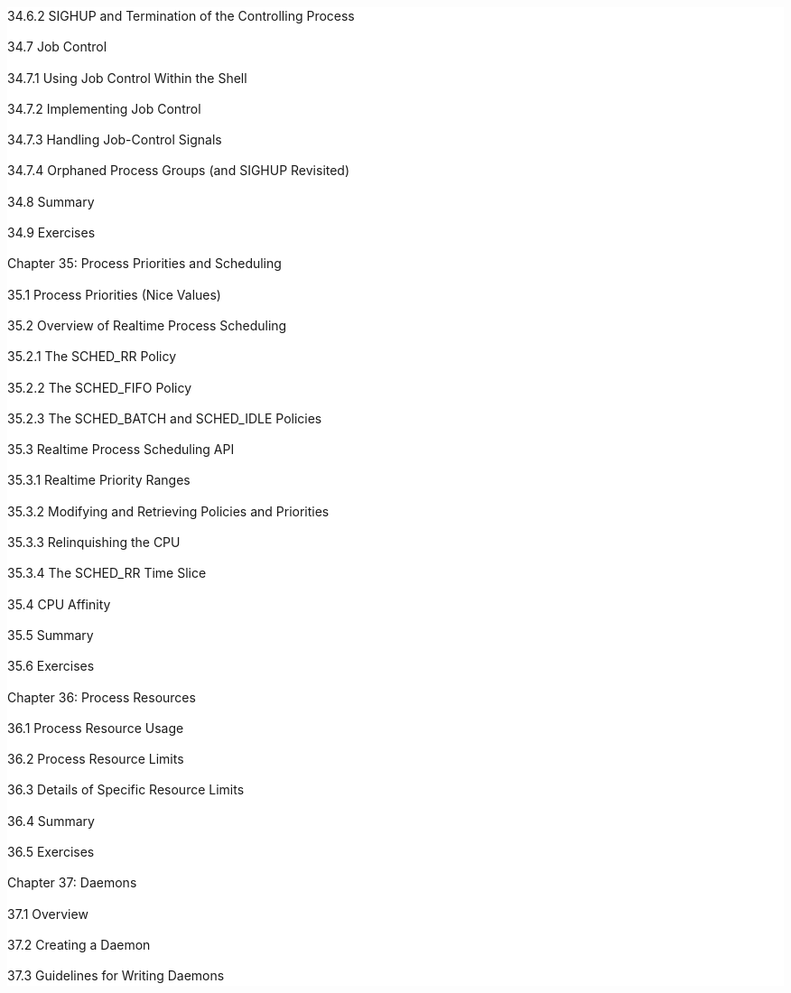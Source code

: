 34.6.2 SIGHUP and Termination of the Controlling Process

34.7 Job Control

34.7.1 Using Job Control Within the Shell

34.7.2 Implementing Job Control

34.7.3 Handling Job-Control Signals

34.7.4 Orphaned Process Groups (and SIGHUP Revisited)

34.8 Summary

34.9 Exercises


Chapter 35: Process Priorities and Scheduling

35.1 Process Priorities (Nice Values)

35.2 Overview of Realtime Process Scheduling

35.2.1 The SCHED_RR Policy

35.2.2 The SCHED_FIFO Policy

35.2.3 The SCHED_BATCH and SCHED_IDLE Policies

35.3 Realtime Process Scheduling API

35.3.1 Realtime Priority Ranges

35.3.2 Modifying and Retrieving Policies and Priorities

35.3.3 Relinquishing the CPU

35.3.4 The SCHED_RR Time Slice

35.4 CPU Affinity

35.5 Summary

35.6 Exercises


Chapter 36: Process Resources

36.1 Process Resource Usage

36.2 Process Resource Limits

36.3 Details of Specific Resource Limits

36.4 Summary

36.5 Exercises


Chapter 37: Daemons

37.1 Overview

37.2 Creating a Daemon

37.3 Guidelines for Writing Daemons
